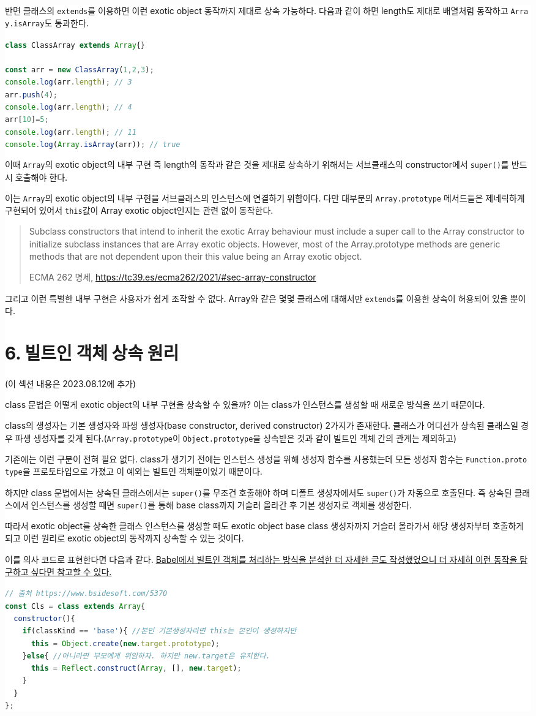 반면 클래스의 `extends`를 이용하면 이런 exotic object 동작까지 제대로 상속 가능하다. 다음과 같이 하면 length도 제대로 배열처럼 동작하고 `Array.isArray`도 통과한다.

```js
class ClassArray extends Array{}

const arr = new ClassArray(1,2,3);
console.log(arr.length); // 3
arr.push(4);
console.log(arr.length); // 4
arr[10]=5;
console.log(arr.length); // 11
console.log(Array.isArray(arr)); // true
```

이때 `Array`의 exotic object의 내부 구현 즉 length의 동작과 같은 것을 제대로 상속하기 위해서는 서브클래스의 constructor에서 `super()`를 반드시 호출해야 한다. 

이는 `Array`의 exotic object의 내부 구현을 서브클래스의 인스턴스에 연결하기 위함이다. 다만 대부분의 `Array.prototype` 메서드들은 제네릭하게 구현되어 있어서 `this`값이 Array exotic object인지는 관련 없이 동작한다.

> Subclass constructors that intend to inherit the exotic Array behaviour must include a super call to the Array constructor to initialize subclass instances that are Array exotic objects. However, most of the Array.prototype methods are generic methods that are not dependent upon their this value being an Array exotic object.
>
> ECMA 262 명세, https://tc39.es/ecma262/2021/#sec-array-constructor

그리고 이런 특별한 내부 구현은 사용자가 쉽게 조작할 수 없다. Array와 같은 몇몇 클래스에 대해서만 `extends`를 이용한 상속이 허용되어 있을 뿐이다.

# 6. 빌트인 객체 상속 원리

(이 섹션 내용은 2023.08.12에 추가)

class 문법은 어떻게 exotic object의 내부 구현을 상속할 수 있을까? 이는 class가 인스턴스를 생성할 때 새로운 방식을 쓰기 때문이다.

class의 생성자는 기본 생성자와 파생 생성자(base constructor, derived constructor) 2가지가 존재한다. 클래스가 어디선가 상속된 클래스일 경우 파생 생성자를 갖게 된다.(`Array.prototype`이 `Object.prototype`을 상속받은 것과 같이 빌트인 객체 간의 관계는 제외하고)

기존에는 이런 구분이 전혀 필요 없다. class가 생기기 전에는 인스턴스 생성을 위해 생성자 함수를 사용했는데 모든 생성자 함수는 `Function.prototype`을 프로토타입으로 가졌고 이 예외는 빌트인 객체뿐이었기 때문이다.

하지만 class 문법에서는 상속된 클래스에서는 `super()`를 무조건 호출해야 하며 디폴트 생성자에서도 `super()`가 자동으로 호출된다. 즉 상속된 클래스에서 인스턴스를 생성할 때면 `super()`를 통해 base class까지 거슬러 올라간 후 기본 생성자로 객체를 생성한다.

따라서 exotic object를 상속한 클래스 인스턴스를 생성할 때도 exotic object base class 생성자까지 거슬러 올라가서 해당 생성자부터 호출하게 되고 이런 원리로 exotic object의 동작까지 상속할 수 있는 것이다.

이를 의사 코드로 표현한다면 다음과 같다. [Babel에서 빌트인 객체를 처리하는 방식을 분석한 더 자세한 글도 작성했었으니 더 자세히 이런 동작을 탐구하고 싶다면 참고할 수 있다.](https://witch.work/posts/javascript-prototype-misc#4.4.-%EB%B9%8C%ED%8A%B8%EC%9D%B8-%EA%B0%9D%EC%B2%B4-%EC%83%81%EC%86%8D)

```js
// 출처 https://www.bsidesoft.com/5370
const Cls = class extends Array{
  constructor(){
    if(classKind == 'base'){ //본인 기본생성자라면 this는 본인이 생성하지만
      this = Object.create(new.target.prototype);
    }else{ //아니라면 부모에게 위임하자. 하지만 new.target은 유지한다.
      this = Reflect.construct(Array, [], new.target); 
    }
  }
};
```
